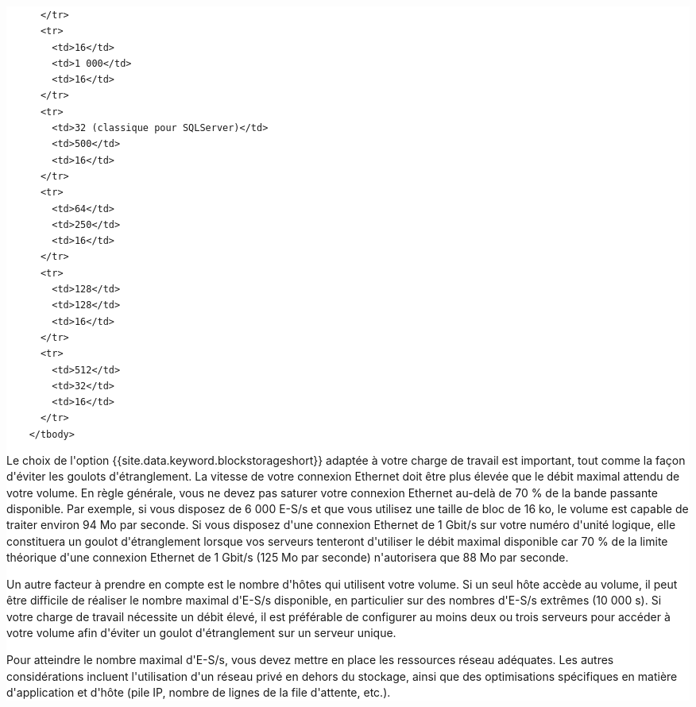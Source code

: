           </tr>
          <tr>
            <td>16</td>
            <td>1 000</td>
            <td>16</td>
          </tr>
          <tr>
            <td>32 (classique pour SQLServer)</td>
            <td>500</td>
            <td>16</td>
          </tr>          
          <tr>
            <td>64</td>
            <td>250</td>
            <td>16</td>
          </tr>
          <tr>
            <td>128</td>
            <td>128</td>
            <td>16</td>
          </tr>
          <tr>
            <td>512</td>
            <td>32</td>
            <td>16</td>
          </tr>
        </tbody>
</table>

Le choix de l'option {{site.data.keyword.blockstorageshort}} adaptée à votre charge de travail est important, tout comme la façon d'éviter les goulots d'étranglement. La vitesse de votre connexion Ethernet doit être plus élevée que le débit maximal attendu de votre volume. En règle générale, vous ne devez pas saturer votre connexion Ethernet au-delà de 70 % de la bande passante disponible. Par exemple, si vous disposez de 6 000 E-S/s et que vous utilisez une taille de bloc de 16 ko, le volume est capable de traiter environ 94 Mo par seconde. Si vous disposez d'une connexion Ethernet de 1 Gbit/s sur votre numéro d'unité logique, elle constituera un goulot d'étranglement lorsque vos serveurs tenteront d'utiliser le débit maximal disponible car 70 % de la limite théorique d'une connexion Ethernet de 1 Gbit/s (125 Mo par seconde) n'autorisera que 88 Mo par seconde. 


Un autre facteur à prendre en compte est le nombre d'hôtes qui utilisent votre volume. Si un seul hôte accède au volume, il peut être difficile de réaliser le nombre maximal d'E-S/s disponible, en particulier sur des nombres d'E-S/s extrêmes (10 000 s). Si votre charge de travail nécessite un débit élevé, il est préférable de configurer au moins deux ou trois serveurs pour accéder à votre volume afin d'éviter un goulot d'étranglement sur un serveur unique. 


Pour atteindre le nombre maximal d'E-S/s, vous devez mettre en place les ressources réseau adéquates. Les autres considérations incluent l'utilisation d'un réseau privé en dehors du stockage, ainsi que des optimisations spécifiques en matière d'application et d'hôte (pile IP, nombre de lignes de la file d'attente, etc.). 
